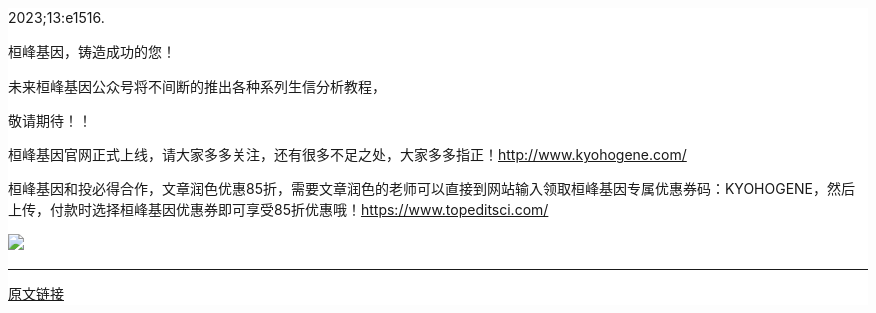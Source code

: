 2023;13:e1516.</p></section><section data-tool="mdnice编辑器" data-website="https://www.mdnice.com"><p><span>桓峰基因，铸造成功的您！</span></p><p><span>未来桓峰基因公众号将不间断的推出各种系列生信分析教程，</span></p><p><span>敬请期待！！</span></p></section><p><span><span>桓峰基因官网正式上线，请大家多多关注，还有很多不足之处，大家多多指正！</span><span>http://www.kyohogene.com/</span></span></p><p><span>桓峰基因和投必得合作，文章润色优惠85折，需要文章润色的老师可以直接到网站输入领取桓峰基因专属优惠券码：KYOHOGENE，然后上传，付款时选择桓峰基因优惠券即可享受85折优惠哦！https://www.topeditsci.com/</span></p><p><span><img data-galleryid="" data-imgfileid="100010982" data-ratio="0.5657407407407408" data-s="300,640" data-src="https://mmbiz.qpic.cn/mmbiz_png/5ia62S5YZaMwDj3ich1uOSggdibWHw5pgkMx26IaaiaQoKJbU2EaQI2CYh9n2stiaMicbs1RyInFfqO6qWwpDxsFfl8w/640?wx_fmt=other&amp;wxfrom=5&amp;wx_lazy=1&amp;wx_co=1&amp;tp=webp" data-type="png" data-w="1080" src="https://mmbiz.qpic.cn/mmbiz_png/5ia62S5YZaMwDj3ich1uOSggdibWHw5pgkMx26IaaiaQoKJbU2EaQI2CYh9n2stiaMicbs1RyInFfqO6qWwpDxsFfl8w/640?wx_fmt=other&amp;wxfrom=5&amp;wx_lazy=1&amp;wx_co=1&amp;tp=webp"></span></p><p><mp-style-type data-value="3"></mp-style-type></p></div>  
<hr>
<a href="https://mp.weixin.qq.com/s/xVZWyxra55Kx0NNWBAVfyg",target="_blank" rel="noopener noreferrer">原文链接</a>
